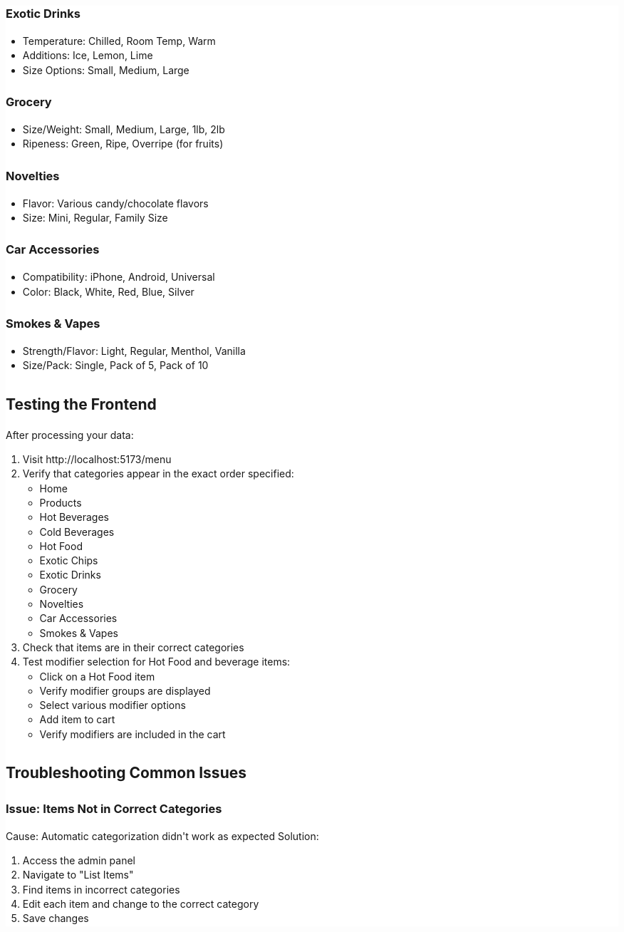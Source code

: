 ### Exotic Drinks
- Temperature: Chilled, Room Temp, Warm
- Additions: Ice, Lemon, Lime
- Size Options: Small, Medium, Large

### Grocery
- Size/Weight: Small, Medium, Large, 1lb, 2lb
- Ripeness: Green, Ripe, Overripe (for fruits)

### Novelties
- Flavor: Various candy/chocolate flavors
- Size: Mini, Regular, Family Size

### Car Accessories
- Compatibility: iPhone, Android, Universal
- Color: Black, White, Red, Blue, Silver

### Smokes & Vapes
- Strength/Flavor: Light, Regular, Menthol, Vanilla
- Size/Pack: Single, Pack of 5, Pack of 10

## Testing the Frontend

After processing your data:

1. Visit http://localhost:5173/menu
2. Verify that categories appear in the exact order specified:
   - Home
   - Products
   - Hot Beverages
   - Cold Beverages
   - Hot Food
   - Exotic Chips
   - Exotic Drinks
   - Grocery
   - Novelties
   - Car Accessories
   - Smokes & Vapes
3. Check that items are in their correct categories
4. Test modifier selection for Hot Food and beverage items:
   - Click on a Hot Food item
   - Verify modifier groups are displayed
   - Select various modifier options
   - Add item to cart
   - Verify modifiers are included in the cart

## Troubleshooting Common Issues

### Issue: Items Not in Correct Categories
Cause: Automatic categorization didn't work as expected
Solution:
1. Access the admin panel
2. Navigate to "List Items"
3. Find items in incorrect categories
4. Edit each item and change to the correct category
5. Save changes
